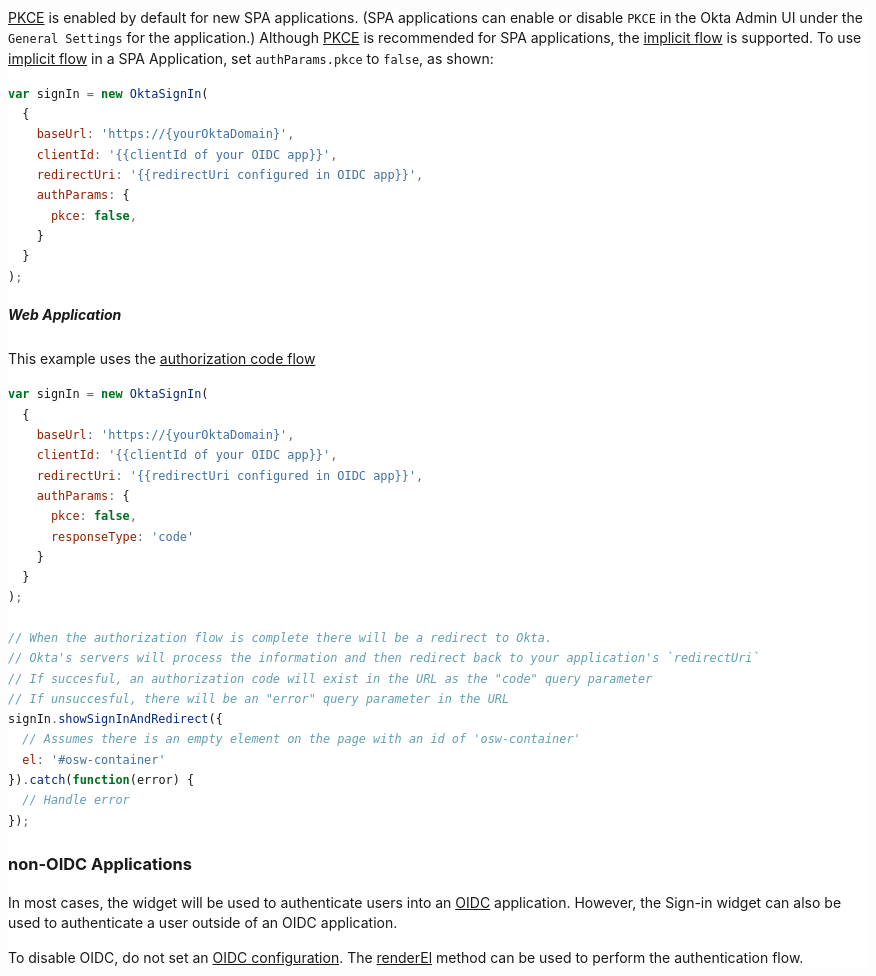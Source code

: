 [PKCE][] is enabled by default for new SPA applications. (SPA applications can enable or disable `PKCE` in the Okta Admin UI under the `General Settings` for the application.) Although [PKCE][] is recommended for SPA applications, the [implicit flow][] is supported. To use [implicit flow][] in a SPA Application, set `authParams.pkce` to `false`, as shown:

```javascript
var signIn = new OktaSignIn(
  {
    baseUrl: 'https://{yourOktaDomain}',
    clientId: '{{clientId of your OIDC app}}',
    redirectUri: '{{redirectUri configured in OIDC app}}',
    authParams: {
      pkce: false,
    }
  }
);
```

##### Web Application

This example uses the [authorization code flow][]

```javascript
var signIn = new OktaSignIn(
  {
    baseUrl: 'https://{yourOktaDomain}',
    clientId: '{{clientId of your OIDC app}}',
    redirectUri: '{{redirectUri configured in OIDC app}}',
    authParams: {
      pkce: false,
      responseType: 'code'
    }
  }
);

// When the authorization flow is complete there will be a redirect to Okta.
// Okta's servers will process the information and then redirect back to your application's `redirectUri`
// If succesful, an authorization code will exist in the URL as the "code" query parameter
// If unsuccesful, there will be an "error" query parameter in the URL
signIn.showSignInAndRedirect({
  // Assumes there is an empty element on the page with an id of 'osw-container'
  el: '#osw-container'
}).catch(function(error) {
  // Handle error
});
```

### non-OIDC Applications

In most cases, the widget will be used to authenticate users into an [OIDC][] application. However, the Sign-in widget can also be used to authenticate a user outside of an OIDC application.

To disable OIDC, do not set an [OIDC configuration](#openid-connect). The [renderEl](#renderel) method can be used to perform the authentication flow.


[devforum]: https://devforum.okta.com/
[lang-landing]: https://developer.okta.com/code/javascript
[github-issues]: https://github.com/okta/okta-signin-widget/issues
[deployment-checklist]: https://developer.okta.com/docs/guides/production-deployment/deployment-checklist/
[organization]: https://developer.okta.com/docs/concepts/okta-organizations/
[custom domain]: https://developer.okta.com/docs/guides/custom-url-domain/overview/
[customize the template]: https://developer.okta.com/docs/guides/style-the-widget/style-okta-hosted/
[gallery]: https://developer.okta.com/login-widget-gallery/
[authentication]: https://developer.okta.com/docs/concepts/authentication/
[OIDC]: https://developer.okta.com/docs/reference/api/oidc/
[identity providers]: https://developer.okta.com/docs/concepts/identity-providers/
[session cookie]: https://developer.okta.com/docs/guides/session-cookie/-/overview/
[hosted flow]: https://developer.okta.com/docs/concepts/okta-hosted-flows/
[redirect to a sigin-in page]: https://developer.okta.com/docs/guides/sign-into-web-app/go/redirect-to-sign-in/
[callback]: https://developer.okta.com/docs/guides/sign-into-web-app/go/define-callback/
[authorization code flow]: https://developer.okta.com/docs/concepts/oauth-openid/#authorization-code-flow
[PKCE]: https://developer.okta.com/docs/concepts/oauth-openid/#authorization-code-flow-with-pkce
[implicit flow]: https://developer.okta.com/docs/concepts/oauth-openid/#implicit-flow
[OAuth]: https://developer.okta.com/docs/concepts/oauth-openid/
[Custom Authorization Server]: https://developer.okta.com/docs/guides/customize-authz-server/overview/
[Authorization Server]: https://developer.okta.com/docs/concepts/auth-servers/#which-authorization-server-should-you-use
[Social Login]: https://developer.okta.com/docs/concepts/social-login/
[Identity Engine]: https://developer.okta.com/docs/guides/oie-intro/